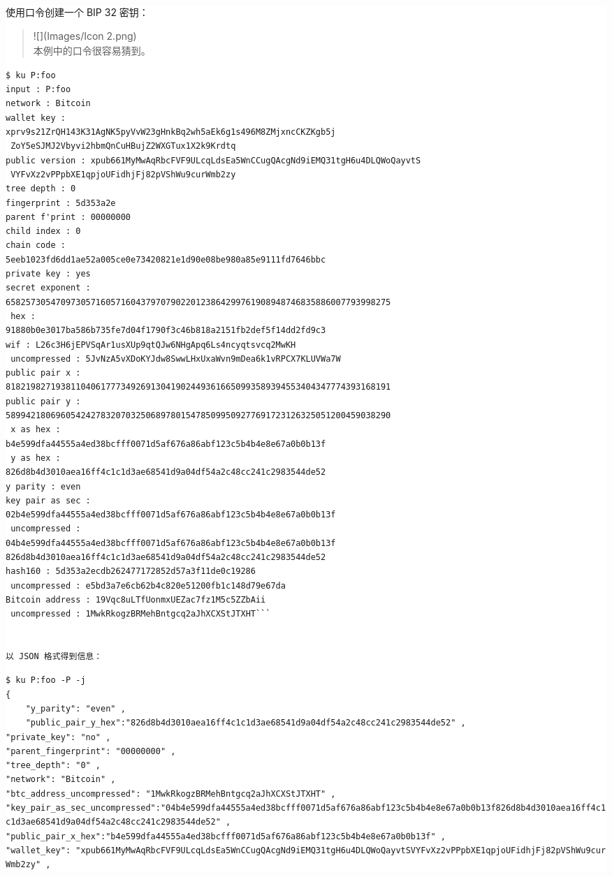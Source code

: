 
使用口令创建一个 BIP 32 密钥：

> ![](Images/Icon 2.png) 
<br>本例中的口令很容易猜到。

```
$ ku P:foo
input : P:foo
network : Bitcoin
wallet key :
xprv9s21ZrQH143K31AgNK5pyVvW23gHnkBq2wh5aEk6g1s496M8ZMjxncCKZKgb5j
 ZoY5eSJMJ2Vbyvi2hbmQnCuHBujZ2WXGTux1X2k9Krdtq
public version : xpub661MyMwAqRbcFVF9ULcqLdsEa5WnCCugQAcgNd9iEMQ31tgH6u4DLQWoQayvtS
 VYFvXz2vPPpbXE1qpjoUFidhjFj82pVShWu9curWmb2zy
tree depth : 0
fingerprint : 5d353a2e
parent f'print : 00000000
child index : 0
chain code :
5eeb1023fd6dd1ae52a005ce0e73420821e1d90e08be980a85e9111fd7646bbc
private key : yes
secret exponent :
65825730547097305716057160437970790220123864299761908948746835886007793998275
 hex :
91880b0e3017ba586b735fe7d04f1790f3c46b818a2151fb2def5f14dd2fd9c3
wif : L26c3H6jEPVSqAr1usXUp9qtQJw6NHgApq6Ls4ncyqtsvcq2MwKH
 uncompressed : 5JvNzA5vXDoKYJdw8SwwLHxUxaWvn9mDea6k1vRPCX7KLUVWa7W
public pair x :
81821982719381104061777349269130419024493616650993589394553404347774393168191
public pair y :
58994218069605424278320703250689780154785099509277691723126325051200459038290
 x as hex :
b4e599dfa44555a4ed38bcfff0071d5af676a86abf123c5b4b4e8e67a0b0b13f
 y as hex :
826d8b4d3010aea16ff4c1c1d3ae68541d9a04df54a2c48cc241c2983544de52
y parity : even
key pair as sec :
02b4e599dfa44555a4ed38bcfff0071d5af676a86abf123c5b4b4e8e67a0b0b13f
 uncompressed :
04b4e599dfa44555a4ed38bcfff0071d5af676a86abf123c5b4b4e8e67a0b0b13f
826d8b4d3010aea16ff4c1c1d3ae68541d9a04df54a2c48cc241c2983544de52
hash160 : 5d353a2ecdb262477172852d57a3f11de0c19286
 uncompressed : e5bd3a7e6cb62b4c820e51200fb1c148d79e67da
Bitcoin address : 19Vqc8uLTfUonmxUEZac7fz1M5c5ZZbAii
 uncompressed : 1MwkRkogzBRMehBntgcq2aJhXCXStJTXHT```


以 JSON 格式得到信息：

```
	$ ku P:foo -P -j
	{
		"y_parity": "even" ,
		"public_pair_y_hex":"826d8b4d3010aea16ff4c1c1d3ae68541d9a04df54a2c48cc241c2983544de52" ,
	"private_key": "no" ,
	"parent_fingerprint": "00000000" ,
	"tree_depth": "0" ,
	"network": "Bitcoin" ,
	"btc_address_uncompressed": "1MwkRkogzBRMehBntgcq2aJhXCXStJTXHT" ,
	"key_pair_as_sec_uncompressed":"04b4e599dfa44555a4ed38bcfff0071d5af676a86abf123c5b4b4e8e67a0b0b13f826d8b4d3010aea16ff4c1c1d3ae68541d9a04df54a2c48cc241c2983544de52" ,
	"public_pair_x_hex":"b4e599dfa44555a4ed38bcfff0071d5af676a86abf123c5b4b4e8e67a0b0b13f" ,
	"wallet_key": "xpub661MyMwAqRbcFVF9ULcqLdsEa5WnCCugQAcgNd9iEMQ31tgH6u4DLQWoQayvtSVYFvXz2vPPpbXE1qpjoUFidhjFj82pVShWu9curWmb2zy" ,